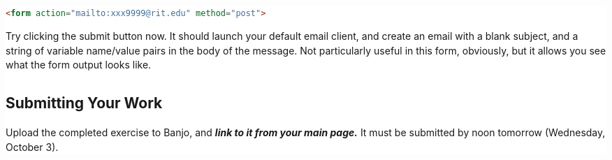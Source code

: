 ```html
<form action="mailto:xxx9999@rit.edu" method="post">
```

Try clicking the submit button now. It should launch your default email client, and create an email with a blank subject, and a string of variable name/value pairs in the body of the message. Not particularly useful in this form, obviously, but it allows you see what the form output looks like. 


## Submitting Your Work
Upload the completed exercise to Banjo, and ***link to it from your main page.***  It must be submitted by noon tomorrow (Wednesday, October 3).